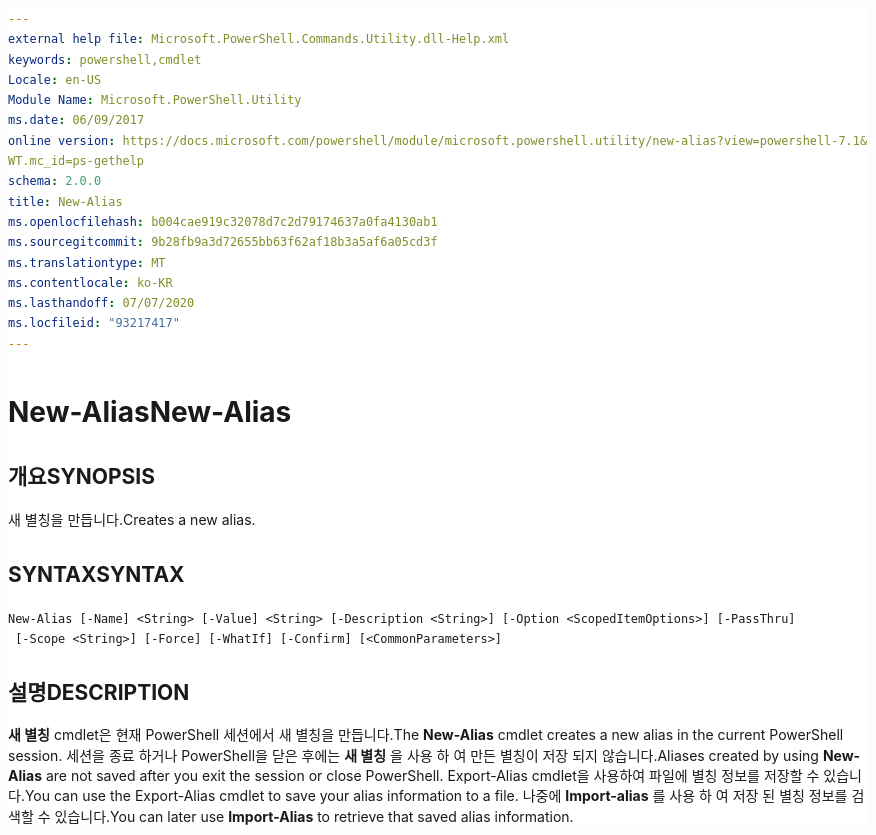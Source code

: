 ```yaml
---
external help file: Microsoft.PowerShell.Commands.Utility.dll-Help.xml
keywords: powershell,cmdlet
Locale: en-US
Module Name: Microsoft.PowerShell.Utility
ms.date: 06/09/2017
online version: https://docs.microsoft.com/powershell/module/microsoft.powershell.utility/new-alias?view=powershell-7.1&WT.mc_id=ps-gethelp
schema: 2.0.0
title: New-Alias
ms.openlocfilehash: b004cae919c32078d7c2d79174637a0fa4130ab1
ms.sourcegitcommit: 9b28fb9a3d72655bb63f62af18b3a5af6a05cd3f
ms.translationtype: MT
ms.contentlocale: ko-KR
ms.lasthandoff: 07/07/2020
ms.locfileid: "93217417"
---
```

# <span data-ttu-id="ddd0f-103">New-Alias</span><span class="sxs-lookup"><span data-stu-id="ddd0f-103">New-Alias</span></span>

## <span data-ttu-id="ddd0f-104">개요</span><span class="sxs-lookup"><span data-stu-id="ddd0f-104">SYNOPSIS</span></span>
<span data-ttu-id="ddd0f-105">새 별칭을 만듭니다.</span><span class="sxs-lookup"><span data-stu-id="ddd0f-105">Creates a new alias.</span></span>

## <span data-ttu-id="ddd0f-106">SYNTAX</span><span class="sxs-lookup"><span data-stu-id="ddd0f-106">SYNTAX</span></span>

```
New-Alias [-Name] <String> [-Value] <String> [-Description <String>] [-Option <ScopedItemOptions>] [-PassThru]
 [-Scope <String>] [-Force] [-WhatIf] [-Confirm] [<CommonParameters>]
```

## <span data-ttu-id="ddd0f-107">설명</span><span class="sxs-lookup"><span data-stu-id="ddd0f-107">DESCRIPTION</span></span>

<span data-ttu-id="ddd0f-108">**새 별칭** cmdlet은 현재 PowerShell 세션에서 새 별칭을 만듭니다.</span><span class="sxs-lookup"><span data-stu-id="ddd0f-108">The **New-Alias** cmdlet creates a new alias in the current PowerShell session.</span></span>
<span data-ttu-id="ddd0f-109">세션을 종료 하거나 PowerShell을 닫은 후에는 **새 별칭** 을 사용 하 여 만든 별칭이 저장 되지 않습니다.</span><span class="sxs-lookup"><span data-stu-id="ddd0f-109">Aliases created by using **New-Alias** are not saved after you exit the session or close PowerShell.</span></span>
<span data-ttu-id="ddd0f-110">Export-Alias cmdlet을 사용하여 파일에 별칭 정보를 저장할 수 있습니다.</span><span class="sxs-lookup"><span data-stu-id="ddd0f-110">You can use the Export-Alias cmdlet to save your alias information to a file.</span></span>
<span data-ttu-id="ddd0f-111">나중에 **Import-alias** 를 사용 하 여 저장 된 별칭 정보를 검색할 수 있습니다.</span><span class="sxs-lookup"><span data-stu-id="ddd0f-111">You can later use **Import-Alias** to retrieve that saved alias information.</span></span>
